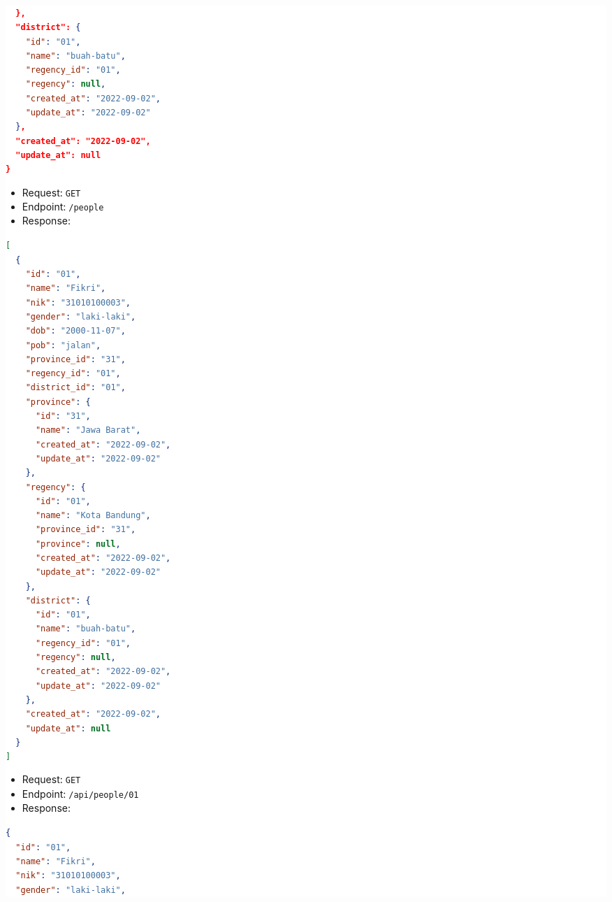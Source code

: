 ```json
  },
  "district": {
    "id": "01",
    "name": "buah-batu",
    "regency_id": "01",
    "regency": null,
    "created_at": "2022-09-02",
    "update_at": "2022-09-02"
  },
  "created_at": "2022-09-02",
  "update_at": null
}
```
- Request: `GET`
- Endpoint: `/people`
- Response:
```json
[
  {
    "id": "01",
    "name": "Fikri",
    "nik": "31010100003",
    "gender": "laki-laki",
    "dob": "2000-11-07",
    "pob": "jalan",
    "province_id": "31",
    "regency_id": "01",
    "district_id": "01",
    "province": {
      "id": "31",
      "name": "Jawa Barat",
      "created_at": "2022-09-02",
      "update_at": "2022-09-02"
    },
    "regency": {
      "id": "01",
      "name": "Kota Bandung",
      "province_id": "31",
      "province": null,
      "created_at": "2022-09-02",
      "update_at": "2022-09-02"
    },
    "district": {
      "id": "01",
      "name": "buah-batu",
      "regency_id": "01",
      "regency": null,
      "created_at": "2022-09-02",
      "update_at": "2022-09-02"
    },
    "created_at": "2022-09-02",
    "update_at": null
  }
]
 ```
- Request: `GET`
- Endpoint: `/api/people/01`
- Response:
```json
{
  "id": "01",
  "name": "Fikri",
  "nik": "31010100003",
  "gender": "laki-laki",
```